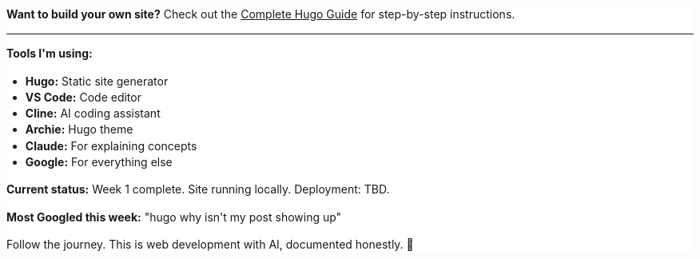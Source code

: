 
**Want to build your own site?** Check out the [Complete Hugo Guide](/guides/building-with-hugo/) for step-by-step instructions.

---

**Tools I'm using:**
- **Hugo:** Static site generator
- **VS Code:** Code editor
- **Cline:** AI coding assistant
- **Archie:** Hugo theme
- **Claude:** For explaining concepts
- **Google:** For everything else

**Current status:** Week 1 complete. Site running locally. Deployment: TBD.

**Most Googled this week:** "hugo why isn't my post showing up"

Follow the journey. This is web development with AI, documented honestly. 🚀
